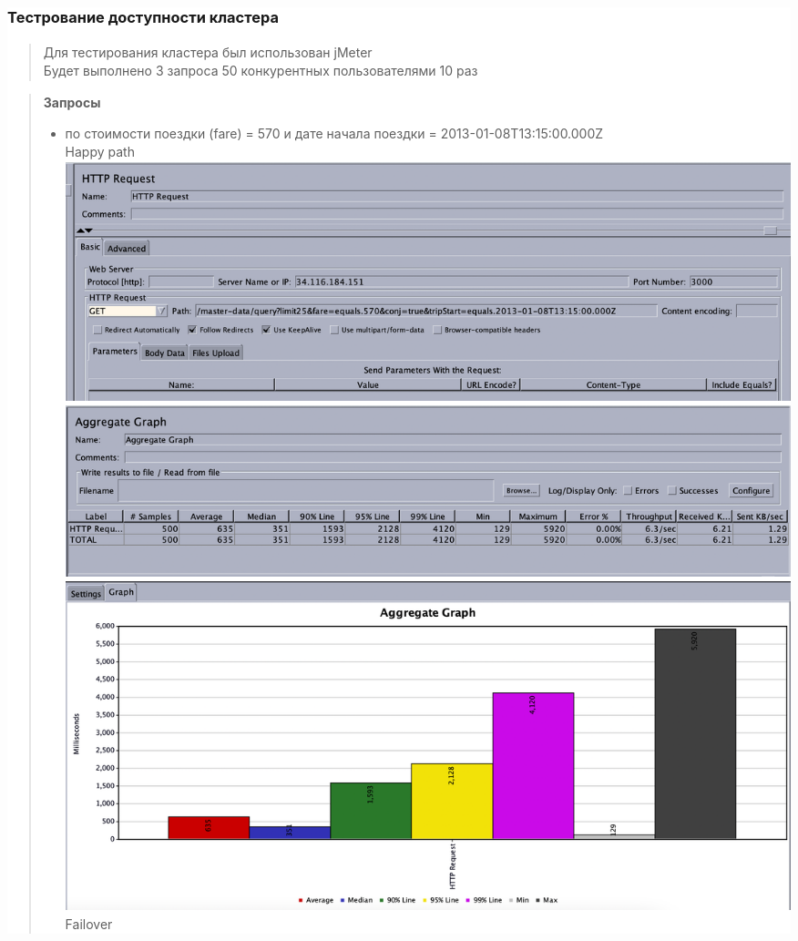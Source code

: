 
### Тестрование доступности кластера
> Для тестирования кластера был использован jMeter \
> Будет выполнено 3 запроса 50 конкурентных пользователями 10 раз

> **Запросы**
> - по стоимости поездки (fare) = 570 и дате начала поездки = 2013-01-08T13:15:00.000Z \
> Happy path
![Query](../project-images/first/happy/query.png)
![Aggregate](../project-images/first/happy/aggregate.png)
![Graph](../project-images/first/happy/graph.png)
> Failover